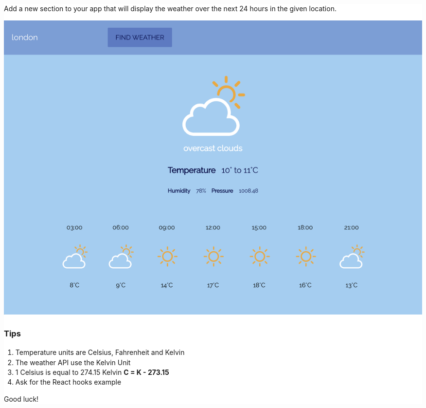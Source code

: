 Add a new section to your app that will display the weather over the next 24 hours in the given location.

![final design](public/images/instructions/final-design.png)


### Tips

1. Temperature units are Celsius, Fahrenheit and Kelvin
2. The weather API use the Kelvin Unit
3. 1 Celsius is equal to 274.15 Kelvin **C = K - 273.15**
4. Ask for the React hooks example

Good luck!
